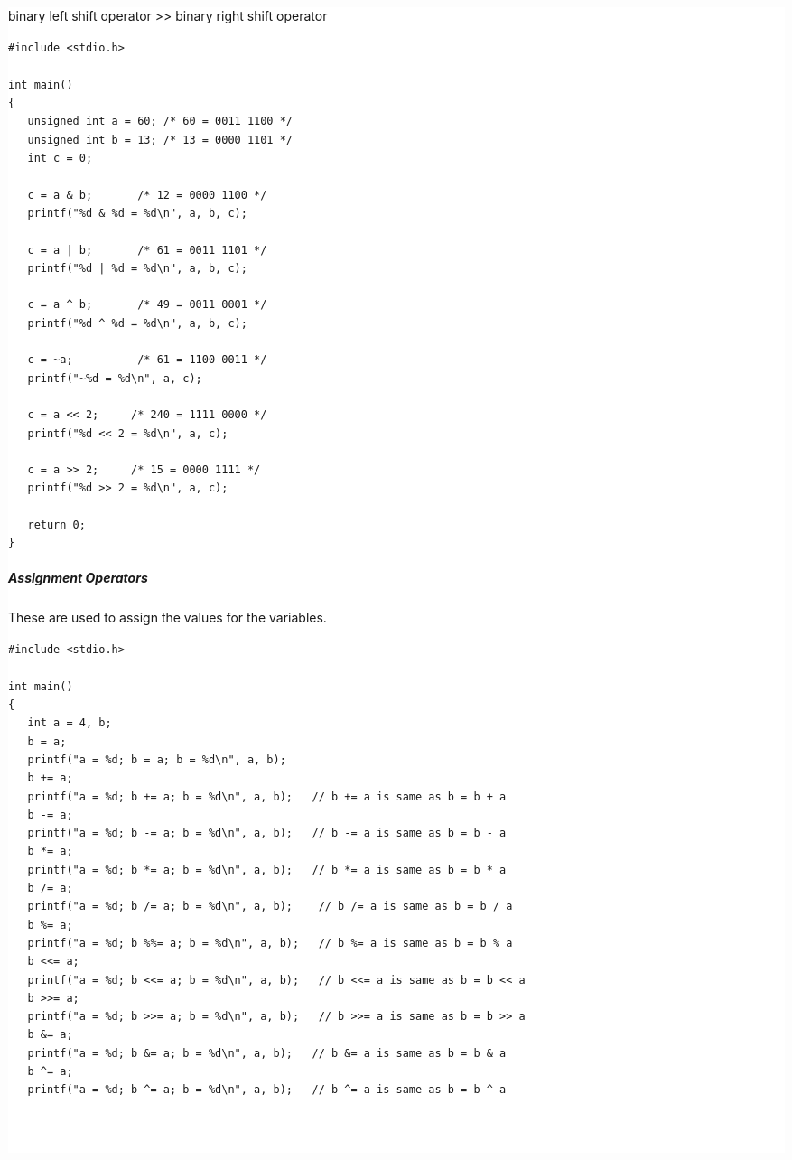<td>binary left shift operator</td>
</tr>
<tr>
<td>&gt;&gt;</td>
<td>binary right shift operator</td>
</tr>
</table>
</div>

<pre>
<code data-language="c">#include &lt;stdio.h&gt;

int main()
{
   unsigned int a = 60;	/* 60 = 0011 1100 */
   unsigned int b = 13;	/* 13 = 0000 1101 */
   int c = 0;

   c = a & b;       /* 12 = 0000 1100 */
   printf("%d & %d = %d\n", a, b, c);

   c = a | b;       /* 61 = 0011 1101 */
   printf("%d | %d = %d\n", a, b, c);

   c = a ^ b;       /* 49 = 0011 0001 */
   printf("%d ^ %d = %d\n", a, b, c);

   c = ~a;          /*-61 = 1100 0011 */
   printf("~%d = %d\n", a, c);

   c = a << 2;     /* 240 = 1111 0000 */
   printf("%d << 2 = %d\n", a, c);

   c = a >> 2;     /* 15 = 0000 1111 */
   printf("%d >> 2 = %d\n", a, c);

   return 0;
}</code>
</pre>

##### Assignment Operators
These are used to assign the values for the variables.

<pre>
<code data-language="c">#include &lt;stdio.h&gt;

int main()
{
   int a = 4, b;
   b = a;
   printf("a = %d; b = a; b = %d\n", a, b);
   b += a;
   printf("a = %d; b += a; b = %d\n", a, b);   // b += a is same as b = b + a
   b -= a;
   printf("a = %d; b -= a; b = %d\n", a, b);   // b -= a is same as b = b - a
   b *= a;
   printf("a = %d; b *= a; b = %d\n", a, b);   // b *= a is same as b = b * a
   b /= a;
   printf("a = %d; b /= a; b = %d\n", a, b);    // b /= a is same as b = b / a
   b %= a;
   printf("a = %d; b %%= a; b = %d\n", a, b);   // b %= a is same as b = b % a
   b <<= a;
   printf("a = %d; b <<= a; b = %d\n", a, b);   // b <<= a is same as b = b << a
   b >>= a;
   printf("a = %d; b >>= a; b = %d\n", a, b);   // b >>= a is same as b = b >> a
   b &= a;
   printf("a = %d; b &= a; b = %d\n", a, b);   // b &= a is same as b = b & a
   b ^= a;
   printf("a = %d; b ^= a; b = %d\n", a, b);   // b ^= a is same as b = b ^ a